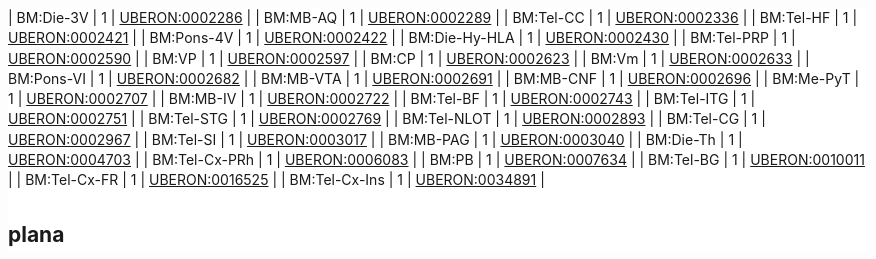 | BM:Die-3V     |        1 | [UBERON:0002286](http://purl.obolibrary.org/obo/UBERON_0002286) |
| BM:MB-AQ      |        1 | [UBERON:0002289](http://purl.obolibrary.org/obo/UBERON_0002289) |
| BM:Tel-CC     |        1 | [UBERON:0002336](http://purl.obolibrary.org/obo/UBERON_0002336) |
| BM:Tel-HF     |        1 | [UBERON:0002421](http://purl.obolibrary.org/obo/UBERON_0002421) |
| BM:Pons-4V    |        1 | [UBERON:0002422](http://purl.obolibrary.org/obo/UBERON_0002422) |
| BM:Die-Hy-HLA |        1 | [UBERON:0002430](http://purl.obolibrary.org/obo/UBERON_0002430) |
| BM:Tel-PRP    |        1 | [UBERON:0002590](http://purl.obolibrary.org/obo/UBERON_0002590) |
| BM:VP         |        1 | [UBERON:0002597](http://purl.obolibrary.org/obo/UBERON_0002597) |
| BM:CP         |        1 | [UBERON:0002623](http://purl.obolibrary.org/obo/UBERON_0002623) |
| BM:Vm         |        1 | [UBERON:0002633](http://purl.obolibrary.org/obo/UBERON_0002633) |
| BM:Pons-VI    |        1 | [UBERON:0002682](http://purl.obolibrary.org/obo/UBERON_0002682) |
| BM:MB-VTA     |        1 | [UBERON:0002691](http://purl.obolibrary.org/obo/UBERON_0002691) |
| BM:MB-CNF     |        1 | [UBERON:0002696](http://purl.obolibrary.org/obo/UBERON_0002696) |
| BM:Me-PyT     |        1 | [UBERON:0002707](http://purl.obolibrary.org/obo/UBERON_0002707) |
| BM:MB-IV      |        1 | [UBERON:0002722](http://purl.obolibrary.org/obo/UBERON_0002722) |
| BM:Tel-BF     |        1 | [UBERON:0002743](http://purl.obolibrary.org/obo/UBERON_0002743) |
| BM:Tel-ITG    |        1 | [UBERON:0002751](http://purl.obolibrary.org/obo/UBERON_0002751) |
| BM:Tel-STG    |        1 | [UBERON:0002769](http://purl.obolibrary.org/obo/UBERON_0002769) |
| BM:Tel-NLOT   |        1 | [UBERON:0002893](http://purl.obolibrary.org/obo/UBERON_0002893) |
| BM:Tel-CG     |        1 | [UBERON:0002967](http://purl.obolibrary.org/obo/UBERON_0002967) |
| BM:Tel-SI     |        1 | [UBERON:0003017](http://purl.obolibrary.org/obo/UBERON_0003017) |
| BM:MB-PAG     |        1 | [UBERON:0003040](http://purl.obolibrary.org/obo/UBERON_0003040) |
| BM:Die-Th     |        1 | [UBERON:0004703](http://purl.obolibrary.org/obo/UBERON_0004703) |
| BM:Tel-Cx-PRh |        1 | [UBERON:0006083](http://purl.obolibrary.org/obo/UBERON_0006083) |
| BM:PB         |        1 | [UBERON:0007634](http://purl.obolibrary.org/obo/UBERON_0007634) |
| BM:Tel-BG     |        1 | [UBERON:0010011](http://purl.obolibrary.org/obo/UBERON_0010011) |
| BM:Tel-Cx-FR  |        1 | [UBERON:0016525](http://purl.obolibrary.org/obo/UBERON_0016525) |
| BM:Tel-Cx-Ins |        1 | [UBERON:0034891](http://purl.obolibrary.org/obo/UBERON_0034891) |

## plana
